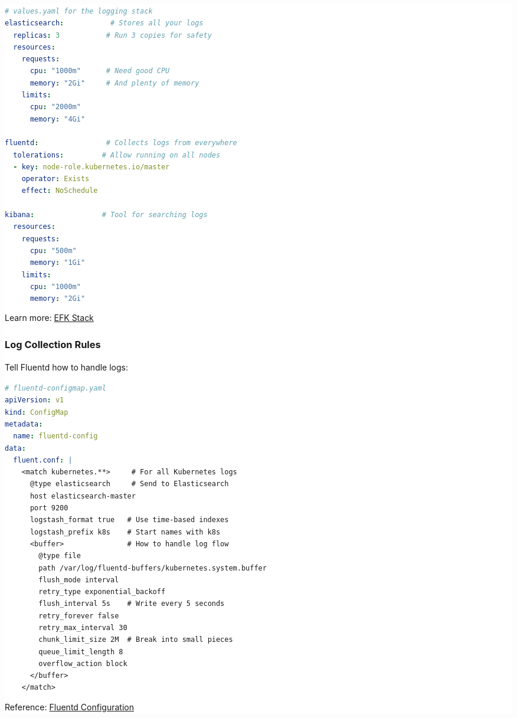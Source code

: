 ```yaml
# values.yaml for the logging stack
elasticsearch:           # Stores all your logs
  replicas: 3           # Run 3 copies for safety
  resources:
    requests:
      cpu: "1000m"      # Need good CPU
      memory: "2Gi"     # And plenty of memory
    limits:
      cpu: "2000m"
      memory: "4Gi"

fluentd:                # Collects logs from everywhere
  tolerations:         # Allow running on all nodes
  - key: node-role.kubernetes.io/master
    operator: Exists
    effect: NoSchedule

kibana:                # Tool for searching logs
  resources:
    requests:
      cpu: "500m"
      memory: "1Gi"
    limits:
      cpu: "1000m"
      memory: "2Gi"
```
Learn more: [EFK Stack](https://kubernetes.io/docs/tasks/debug-application-cluster/logging-elasticsearch-kibana/)

### Log Collection Rules
Tell Fluentd how to handle logs:

```yaml
# fluentd-configmap.yaml
apiVersion: v1
kind: ConfigMap
metadata:
  name: fluentd-config
data:
  fluent.conf: |
    <match kubernetes.**>     # For all Kubernetes logs
      @type elasticsearch     # Send to Elasticsearch
      host elasticsearch-master
      port 9200
      logstash_format true   # Use time-based indexes
      logstash_prefix k8s    # Start names with k8s
      <buffer>               # How to handle log flow
        @type file
        path /var/log/fluentd-buffers/kubernetes.system.buffer
        flush_mode interval
        retry_type exponential_backoff
        flush_interval 5s    # Write every 5 seconds
        retry_forever false
        retry_max_interval 30
        chunk_limit_size 2M  # Break into small pieces
        queue_limit_length 8
        overflow_action block
      </buffer>
    </match>
```
Reference: [Fluentd Configuration](https://docs.fluentd.org/configuration)
